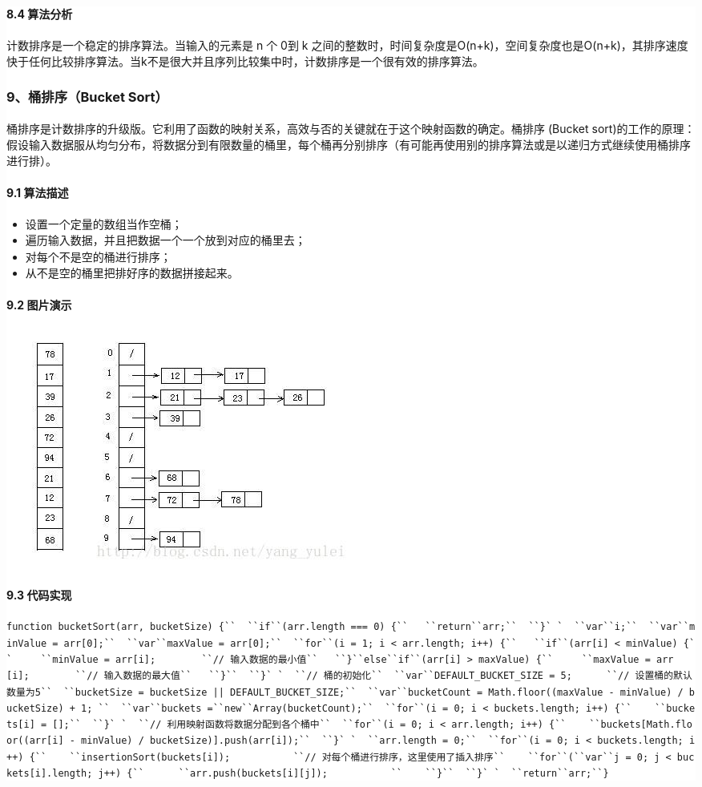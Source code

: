 #### 8.4 算法分析

计数排序是一个稳定的排序算法。当输入的元素是 n 个 0到 k 之间的整数时，时间复杂度是O(n+k)，空间复杂度也是O(n+k)，其排序速度快于任何比较排序算法。当k不是很大并且序列比较集中时，计数排序是一个很有效的排序算法。

### 9、桶排序（Bucket Sort）

桶排序是计数排序的升级版。它利用了函数的映射关系，高效与否的关键就在于这个映射函数的确定。桶排序 (Bucket sort)的工作的原理：假设输入数据服从均匀分布，将数据分到有限数量的桶里，每个桶再分别排序（有可能再使用别的排序算法或是以递归方式继续使用桶排序进行排）。

#### 9.1 算法描述

- 设置一个定量的数组当作空桶；
- 遍历输入数据，并且把数据一个一个放到对应的桶里去；
- 对每个不是空的桶进行排序；
- 从不是空的桶里把排好序的数据拼接起来。 

#### 9.2 图片演示

![img](../static/img/算法/桶排序.png)

#### 9.3 代码实现

```
function bucketSort(arr, bucketSize) {``  ``if``(arr.length === 0) {``   ``return``arr;``  ``}` `  ``var``i;``  ``var``minValue = arr[0];``  ``var``maxValue = arr[0];``  ``for``(i = 1; i < arr.length; i++) {``   ``if``(arr[i] < minValue) {``     ``minValue = arr[i];        ``// 输入数据的最小值``   ``}``else``if``(arr[i] > maxValue) {``     ``maxValue = arr[i];        ``// 输入数据的最大值``   ``}``  ``}` `  ``// 桶的初始化``  ``var``DEFAULT_BUCKET_SIZE = 5;      ``// 设置桶的默认数量为5``  ``bucketSize = bucketSize || DEFAULT_BUCKET_SIZE;``  ``var``bucketCount = Math.floor((maxValue - minValue) / bucketSize) + 1; ``  ``var``buckets =``new``Array(bucketCount);``  ``for``(i = 0; i < buckets.length; i++) {``    ``buckets[i] = [];``  ``}` `  ``// 利用映射函数将数据分配到各个桶中``  ``for``(i = 0; i < arr.length; i++) {``    ``buckets[Math.floor((arr[i] - minValue) / bucketSize)].push(arr[i]);``  ``}` `  ``arr.length = 0;``  ``for``(i = 0; i < buckets.length; i++) {``    ``insertionSort(buckets[i]);           ``// 对每个桶进行排序，这里使用了插入排序``    ``for``(``var``j = 0; j < buckets[i].length; j++) {``      ``arr.push(buckets[i][j]);           ``    ``}``  ``}` `  ``return``arr;``}
```
